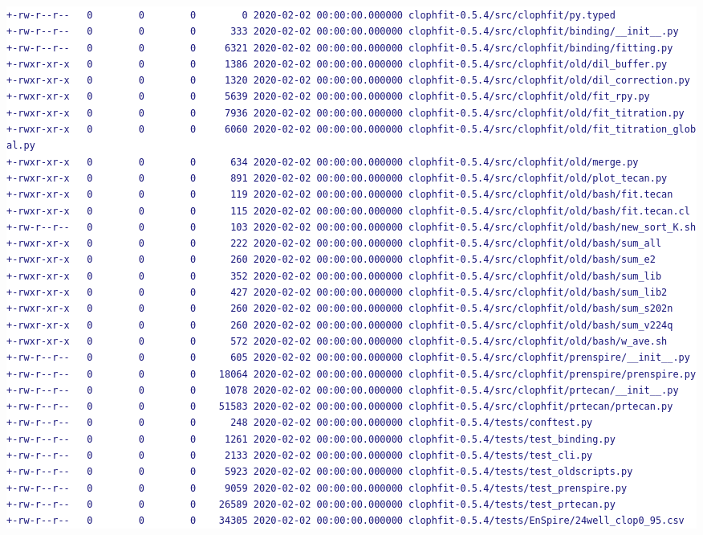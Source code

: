 ```diff
+-rw-r--r--   0        0        0        0 2020-02-02 00:00:00.000000 clophfit-0.5.4/src/clophfit/py.typed
+-rw-r--r--   0        0        0      333 2020-02-02 00:00:00.000000 clophfit-0.5.4/src/clophfit/binding/__init__.py
+-rw-r--r--   0        0        0     6321 2020-02-02 00:00:00.000000 clophfit-0.5.4/src/clophfit/binding/fitting.py
+-rwxr-xr-x   0        0        0     1386 2020-02-02 00:00:00.000000 clophfit-0.5.4/src/clophfit/old/dil_buffer.py
+-rwxr-xr-x   0        0        0     1320 2020-02-02 00:00:00.000000 clophfit-0.5.4/src/clophfit/old/dil_correction.py
+-rwxr-xr-x   0        0        0     5639 2020-02-02 00:00:00.000000 clophfit-0.5.4/src/clophfit/old/fit_rpy.py
+-rwxr-xr-x   0        0        0     7936 2020-02-02 00:00:00.000000 clophfit-0.5.4/src/clophfit/old/fit_titration.py
+-rwxr-xr-x   0        0        0     6060 2020-02-02 00:00:00.000000 clophfit-0.5.4/src/clophfit/old/fit_titration_global.py
+-rwxr-xr-x   0        0        0      634 2020-02-02 00:00:00.000000 clophfit-0.5.4/src/clophfit/old/merge.py
+-rwxr-xr-x   0        0        0      891 2020-02-02 00:00:00.000000 clophfit-0.5.4/src/clophfit/old/plot_tecan.py
+-rwxr-xr-x   0        0        0      119 2020-02-02 00:00:00.000000 clophfit-0.5.4/src/clophfit/old/bash/fit.tecan
+-rwxr-xr-x   0        0        0      115 2020-02-02 00:00:00.000000 clophfit-0.5.4/src/clophfit/old/bash/fit.tecan.cl
+-rw-r--r--   0        0        0      103 2020-02-02 00:00:00.000000 clophfit-0.5.4/src/clophfit/old/bash/new_sort_K.sh
+-rwxr-xr-x   0        0        0      222 2020-02-02 00:00:00.000000 clophfit-0.5.4/src/clophfit/old/bash/sum_all
+-rwxr-xr-x   0        0        0      260 2020-02-02 00:00:00.000000 clophfit-0.5.4/src/clophfit/old/bash/sum_e2
+-rwxr-xr-x   0        0        0      352 2020-02-02 00:00:00.000000 clophfit-0.5.4/src/clophfit/old/bash/sum_lib
+-rwxr-xr-x   0        0        0      427 2020-02-02 00:00:00.000000 clophfit-0.5.4/src/clophfit/old/bash/sum_lib2
+-rwxr-xr-x   0        0        0      260 2020-02-02 00:00:00.000000 clophfit-0.5.4/src/clophfit/old/bash/sum_s202n
+-rwxr-xr-x   0        0        0      260 2020-02-02 00:00:00.000000 clophfit-0.5.4/src/clophfit/old/bash/sum_v224q
+-rwxr-xr-x   0        0        0      572 2020-02-02 00:00:00.000000 clophfit-0.5.4/src/clophfit/old/bash/w_ave.sh
+-rw-r--r--   0        0        0      605 2020-02-02 00:00:00.000000 clophfit-0.5.4/src/clophfit/prenspire/__init__.py
+-rw-r--r--   0        0        0    18064 2020-02-02 00:00:00.000000 clophfit-0.5.4/src/clophfit/prenspire/prenspire.py
+-rw-r--r--   0        0        0     1078 2020-02-02 00:00:00.000000 clophfit-0.5.4/src/clophfit/prtecan/__init__.py
+-rw-r--r--   0        0        0    51583 2020-02-02 00:00:00.000000 clophfit-0.5.4/src/clophfit/prtecan/prtecan.py
+-rw-r--r--   0        0        0      248 2020-02-02 00:00:00.000000 clophfit-0.5.4/tests/conftest.py
+-rw-r--r--   0        0        0     1261 2020-02-02 00:00:00.000000 clophfit-0.5.4/tests/test_binding.py
+-rw-r--r--   0        0        0     2133 2020-02-02 00:00:00.000000 clophfit-0.5.4/tests/test_cli.py
+-rw-r--r--   0        0        0     5923 2020-02-02 00:00:00.000000 clophfit-0.5.4/tests/test_oldscripts.py
+-rw-r--r--   0        0        0     9059 2020-02-02 00:00:00.000000 clophfit-0.5.4/tests/test_prenspire.py
+-rw-r--r--   0        0        0    26589 2020-02-02 00:00:00.000000 clophfit-0.5.4/tests/test_prtecan.py
+-rw-r--r--   0        0        0    34305 2020-02-02 00:00:00.000000 clophfit-0.5.4/tests/EnSpire/24well_clop0_95.csv
```